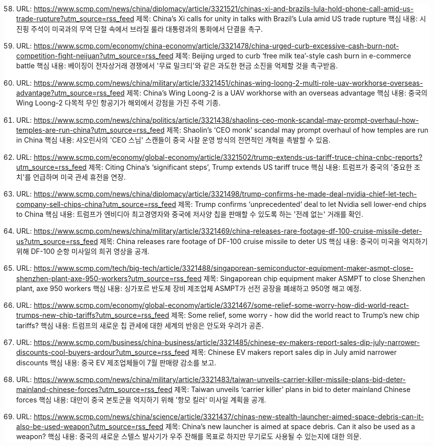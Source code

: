 58. URL: https://www.scmp.com/news/china/diplomacy/article/3321521/chinas-xi-and-brazils-lula-hold-phone-call-amid-us-trade-rupture?utm_source=rss_feed
    제목: China’s Xi calls for unity in talks with Brazil’s Lula amid US trade rupture
    핵심 내용: 시진핑 주석이 미국과의 무역 단절 속에서 브라질 룰라 대통령과의 통화에서 단결을 촉구.

59. URL: https://www.scmp.com/economy/china-economy/article/3321478/china-urged-curb-excessive-cash-burn-not-competition-fight-neijuan?utm_source=rss_feed
    제목: Beijing urged to curb ‘free milk tea’-style cash burn in e-commerce battle
    핵심 내용: 베이징이 전자상거래 경쟁에서 '무료 밀크티'와 같은 과도한 현금 소진을 억제할 것을 촉구받음.

60. URL: https://www.scmp.com/news/china/military/article/3321451/chinas-wing-loong-2-multi-role-uav-workhorse-overseas-advantage?utm_source=rss_feed
    제목: China’s Wing Loong-2 is a UAV workhorse with an overseas advantage
    핵심 내용: 중국의 Wing Loong-2 다목적 무인 항공기가 해외에서 강점을 가진 주력 기종.

61. URL: https://www.scmp.com/news/china/politics/article/3321438/shaolins-ceo-monk-scandal-may-prompt-overhaul-how-temples-are-run-china?utm_source=rss_feed
    제목: Shaolin’s ‘CEO monk’ scandal may prompt overhaul of how temples are run in China
    핵심 내용: 샤오린사의 'CEO 스님' 스캔들이 중국 사찰 운영 방식의 전면적인 개혁을 촉발할 수 있음.

62. URL: https://www.scmp.com/economy/global-economy/article/3321502/trump-extends-us-tariff-truce-china-cnbc-reports?utm_source=rss_feed
    제목: Citing China’s ‘significant steps’, Trump extends US tariff truce
    핵심 내용: 트럼프가 중국의 '중요한 조치'를 언급하며 미국 관세 휴전을 연장.

63. URL: https://www.scmp.com/news/china/diplomacy/article/3321498/trump-confirms-he-made-deal-nvidia-chief-let-tech-company-sell-chips-china?utm_source=rss_feed
    제목: Trump confirms ‘unprecedented’ deal to let Nvidia sell lower-end chips to China
    핵심 내용: 트럼프가 엔비디아 최고경영자와 중국에 저사양 칩을 판매할 수 있도록 하는 '전례 없는' 거래를 확인.

64. URL: https://www.scmp.com/news/china/military/article/3321469/china-releases-rare-footage-df-100-cruise-missile-deter-us?utm_source=rss_feed
    제목: China releases rare footage of DF-100 cruise missile to deter US
    핵심 내용: 중국이 미국을 억지하기 위해 DF-100 순항 미사일의 희귀 영상을 공개.

65. URL: https://www.scmp.com/tech/big-tech/article/3321488/singaporean-semiconductor-equipment-maker-asmpt-close-shenzhen-plant-axe-950-workers?utm_source=rss_feed
    제목: Singaporean chip equipment maker ASMPT to close Shenzhen plant, axe 950 workers
    핵심 내용: 싱가포르 반도체 장비 제조업체 ASMPT가 선전 공장을 폐쇄하고 950명 해고 예정.

66. URL: https://www.scmp.com/economy/global-economy/article/3321467/some-relief-some-worry-how-did-world-react-trumps-new-chip-tariffs?utm_source=rss_feed
    제목: Some relief, some worry - how did the world react to Trump’s new chip tariffs?
    핵심 내용: 트럼프의 새로운 칩 관세에 대한 세계의 반응은 안도와 우려가 공존.

67. URL: https://www.scmp.com/business/china-business/article/3321485/chinese-ev-makers-report-sales-dip-july-narrower-discounts-cool-buyers-ardour?utm_source=rss_feed
    제목: Chinese EV makers report sales dip in July amid narrower discounts
    핵심 내용: 중국 EV 제조업체들이 7월 판매량 감소를 보고.

68. URL: https://www.scmp.com/news/china/military/article/3321483/taiwan-unveils-carrier-killer-missile-plans-bid-deter-mainland-chinese-forces?utm_source=rss_feed
    제목: Taiwan unveils ‘carrier killer’ plans in bid to deter mainland Chinese forces
    핵심 내용: 대만이 중국 본토군을 억지하기 위해 '항모 킬러' 미사일 계획을 공개.

69. URL: https://www.scmp.com/news/china/science/article/3321437/chinas-new-stealth-launcher-aimed-space-debris-can-it-also-be-used-weapon?utm_source=rss_feed
    제목: China’s new launcher is aimed at space debris. Can it also be used as a weapon?
    핵심 내용: 중국의 새로운 스텔스 발사기가 우주 잔해를 목표로 하지만 무기로도 사용될 수 있는지에 대한 의문.
